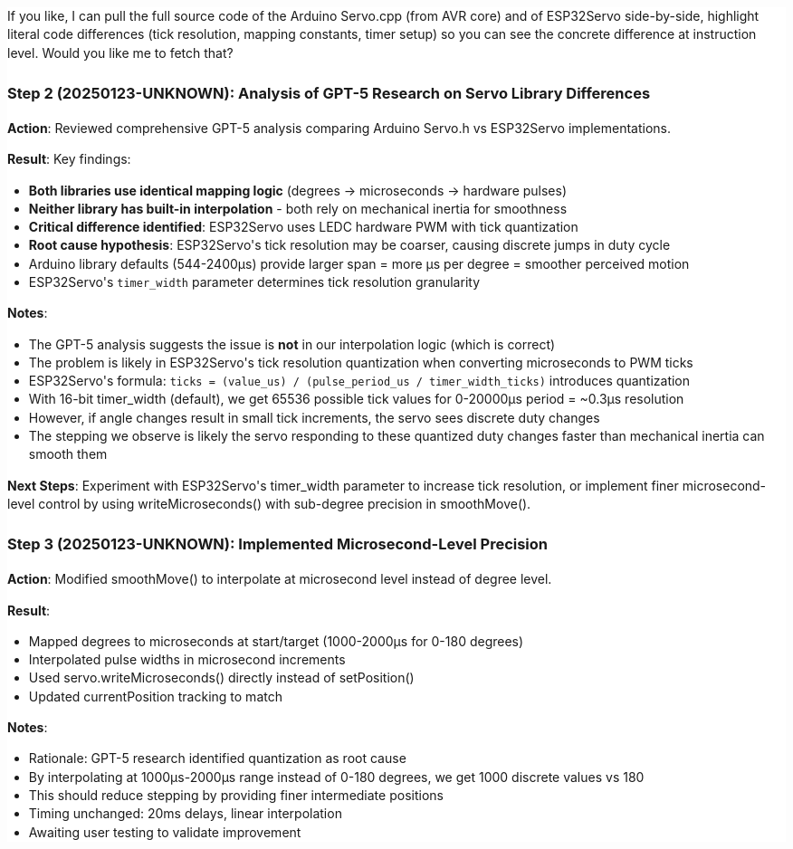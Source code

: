If you like, I can pull the full source code of the Arduino Servo.cpp (from AVR core) and of ESP32Servo side-by-side, highlight literal code differences (tick resolution, mapping constants, timer setup) so you can see the concrete difference at instruction level. Would you like me to fetch that?


### Step 2 (20250123-UNKNOWN): Analysis of GPT-5 Research on Servo Library Differences
**Action**: Reviewed comprehensive GPT-5 analysis comparing Arduino Servo.h vs ESP32Servo implementations.

**Result**: 
Key findings:
- **Both libraries use identical mapping logic** (degrees → microseconds → hardware pulses)
- **Neither library has built-in interpolation** - both rely on mechanical inertia for smoothness
- **Critical difference identified**: ESP32Servo uses LEDC hardware PWM with tick quantization
- **Root cause hypothesis**: ESP32Servo's tick resolution may be coarser, causing discrete jumps in duty cycle
- Arduino library defaults (544-2400µs) provide larger span = more µs per degree = smoother perceived motion
- ESP32Servo's `timer_width` parameter determines tick resolution granularity

**Notes**:
- The GPT-5 analysis suggests the issue is **not** in our interpolation logic (which is correct)
- The problem is likely in ESP32Servo's tick resolution quantization when converting microseconds to PWM ticks
- ESP32Servo's formula: `ticks = (value_us) / (pulse_period_us / timer_width_ticks)` introduces quantization
- With 16-bit timer_width (default), we get 65536 possible tick values for 0-20000µs period = ~0.3µs resolution
- However, if angle changes result in small tick increments, the servo sees discrete duty changes
- The stepping we observe is likely the servo responding to these quantized duty changes faster than mechanical inertia can smooth them

**Next Steps**: Experiment with ESP32Servo's timer_width parameter to increase tick resolution, or implement finer microsecond-level control by using writeMicroseconds() with sub-degree precision in smoothMove().

### Step 3 (20250123-UNKNOWN): Implemented Microsecond-Level Precision
**Action**: Modified smoothMove() to interpolate at microsecond level instead of degree level.

**Result**: 
- Mapped degrees to microseconds at start/target (1000-2000µs for 0-180 degrees)
- Interpolated pulse widths in microsecond increments
- Used servo.writeMicroseconds() directly instead of setPosition()
- Updated currentPosition tracking to match

**Notes**:
- Rationale: GPT-5 research identified quantization as root cause
- By interpolating at 1000µs-2000µs range instead of 0-180 degrees, we get 1000 discrete values vs 180
- This should reduce stepping by providing finer intermediate positions
- Timing unchanged: 20ms delays, linear interpolation
- Awaiting user testing to validate improvement
